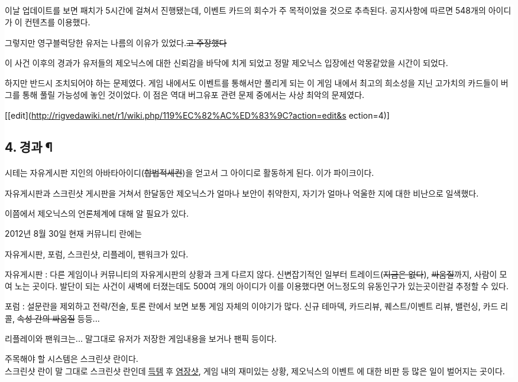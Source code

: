   
  

이날 업데이트를 보면 패치가 5시간에 걸쳐서 진행됐는데, 이벤트 카드의 회수가 주 목적이었을 것으로 추측된다. 공지사항에 따르면 548개의
아이디가 이 컨텐츠를 이용했다.

  

그렇지만 영구블럭당한 유저는 나름의 이유가 있었다.<del>고 주장했다</del>

  

이 사건 이후의 경과가 유저들의 제오닉스에 대한 신뢰감을 바닥에 치게 되었고 정말 제오닉스 입장에선 악몽같았을 시간이 되었다.

  

하지만 반드시 조치되어야 하는 문제였다. 게임 내에서도 이벤트를 통해서만 풀리게 되는 이 게임 내에서 최고의 희소성을 지닌 고가치의 카드들이
버그를 통해 풀릴 가능성에 놓인 것이었다. 이 점은 역대 버그유포 관련 문제 중에서는 사상 최악의 문제였다.

  
  

[[edit](http://rigvedawiki.net/r1/wiki.php/119%EC%82%AC%ED%83%9C?action=edit&s
ection=4)]

## 4. 경과 ¶

  

시테는 자유게시판 지인의 아바타아이디(<del>합법적세컨</del>)을 얻고서 그 아이디로 활동하게 된다. 이가 파이크이다.

  

자유게시판과 스크린샷 게시판을 거쳐서 한달동안 제오닉스가 얼마나 보안이 취약한지, 자기가 얼마나 억울한 지에 대한 비난으로 일색했다.

  

이쯤에서 제오닉스의 언론체계에 대해 알 필요가 있다.

  

2012년 8월 30일 현재 커뮤니티 란에는

  

자유게시판, 포럼, 스크린샷, 리플레이, 팬워크가 있다.

  
  

자유게시판 : 다른 게임이나 커뮤니티의 자유게시판의 상황과 크게 다르지 않다. 신변잡기적인 일부터 트레이드(<del>지금은
없다</del>), <del>싸움질</del>까지, 사람이 모여 노는 곳이다. 발단이 되는 사건이 새벽에 터졌는데도 500여 개의 아이디가
이를 이용했다면 어느정도의 유동인구가 있는곳이란걸 추정할 수 있다.

  

포럼 : 설문란을 제외하고 전략/전술, 토론 란에서 보면 보통 게임 자체의 이야기가 많다. 신규 테마덱, 카드리뷰, 퀘스트/이벤트 리뷰,
밸런싱, 카드 리콜, <del>속성 간의 싸움질</del> 등등...

  

리플레이와 팬워크는... 말그대로 유저가 저장한 게임내용을 보거나 팬픽 등이다.

  
  

주목해야 할 시스템은 스크린샷 란이다.  
스크린샷 란이 말 그대로 스크린샷 란인데 [득템](%EB%93%9D%ED%85%9C.md) 후
[염장샷](%EC%97%BC%EC%9E%A5%EC%83%B7.md), 게임 내의 재미있는 상황, 제오닉스의 이벤트 에 대한 비판 등
많은 일이 벌어지는 곳이다.
